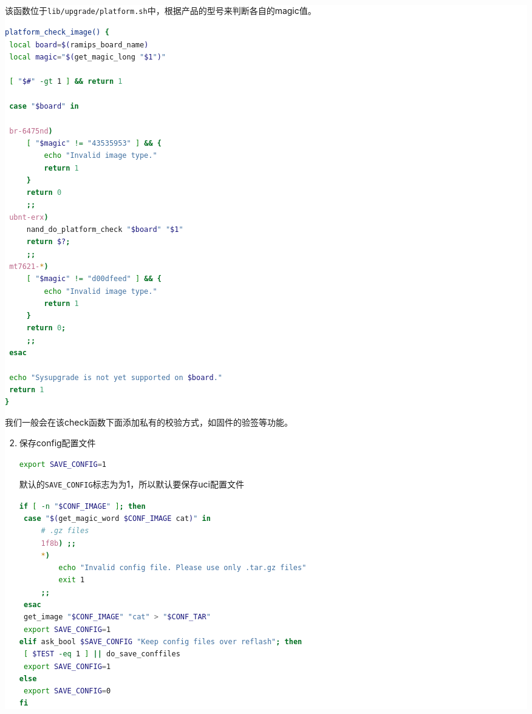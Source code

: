   该函数位于`lib/upgrade/platform.sh`中，根据产品的型号来判断各自的magic值。

   ```bash
   platform_check_image() {
   	local board=$(ramips_board_name)
   	local magic="$(get_magic_long "$1")"
   
   	[ "$#" -gt 1 ] && return 1
   
   	case "$board" in
   
   	br-6475nd)
   		[ "$magic" != "43535953" ] && {
   			echo "Invalid image type."
   			return 1
   		}
   		return 0
   		;;
   	ubnt-erx)
   		nand_do_platform_check "$board" "$1"
   		return $?;
   		;;
   	mt7621-*)
   		[ "$magic" != "d00dfeed" ] && {
   			echo "Invalid image type."
   			return 1
   		}
   		return 0;
   		;;
   	esac
   
   	echo "Sysupgrade is not yet supported on $board."
   	return 1
   }
   
   ```

   我们一般会在该check函数下面添加私有的校验方式，如固件的验签等功能。

   

2. 保存config配置文件

   ```bash
   export SAVE_CONFIG=1
   ```

   默认的`SAVE_CONFIG`标志为为1，所以默认要保存uci配置文件

   ```bash
   if [ -n "$CONF_IMAGE" ]; then
   	case "$(get_magic_word $CONF_IMAGE cat)" in
   		# .gz files
   		1f8b) ;;
   		*)
   			echo "Invalid config file. Please use only .tar.gz files"
   			exit 1
   		;;
   	esac
   	get_image "$CONF_IMAGE" "cat" > "$CONF_TAR"
   	export SAVE_CONFIG=1
   elif ask_bool $SAVE_CONFIG "Keep config files over reflash"; then
   	[ $TEST -eq 1 ] || do_save_conffiles
   	export SAVE_CONFIG=1
   else
   	export SAVE_CONFIG=0
   fi
   
   ```